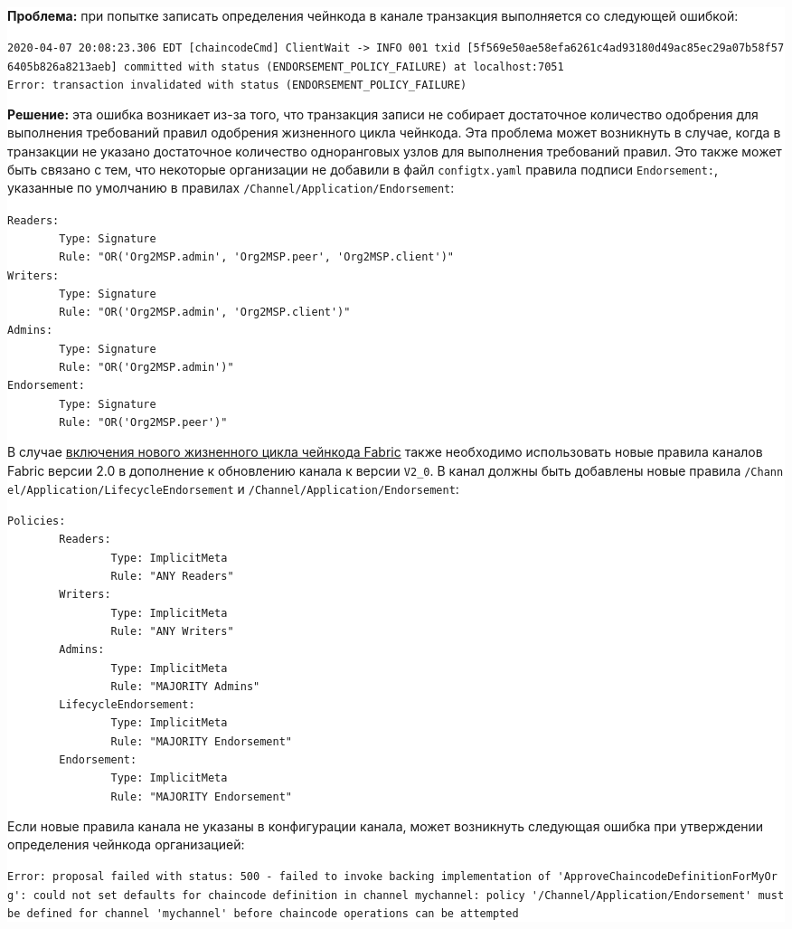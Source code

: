 **Проблема:** при попытке записать определения чейнкода в канале транзакция выполняется со следующей ошибкой:
```
2020-04-07 20:08:23.306 EDT [chaincodeCmd] ClientWait -> INFO 001 txid [5f569e50ae58efa6261c4ad93180d49ac85ec29a07b58f576405b826a8213aeb] committed with status (ENDORSEMENT_POLICY_FAILURE) at localhost:7051
Error: transaction invalidated with status (ENDORSEMENT_POLICY_FAILURE)
```

**Решение:** эта ошибка возникает из-за того, что транзакция записи не собирает достаточное количество одобрения для выполнения требований правил одобрения жизненного цикла чейнкода. Эта проблема может возникнуть в случае, когда в транзакции не указано достаточное количество одноранговых узлов для выполнения требований правил. Это также может быть связано с тем, что некоторые организации не добавили в файл `configtx.yaml` правила подписи `Endorsement:`, указанные по умолчанию в правилах `/Channel/Application/Endorsement`:
```
Readers:
		Type: Signature
		Rule: "OR('Org2MSP.admin', 'Org2MSP.peer', 'Org2MSP.client')"
Writers:
		Type: Signature
		Rule: "OR('Org2MSP.admin', 'Org2MSP.client')"
Admins:
		Type: Signature
		Rule: "OR('Org2MSP.admin')"
Endorsement:
		Type: Signature
		Rule: "OR('Org2MSP.peer')"
```

В случае [включения нового жизненного цикла чейнкода Fabric](enable_cc_lifecycle.html) также необходимо использовать новые правила каналов Fabric версии 2.0 в дополнение к обновлению канала к версии `V2_0`. В канал должны быть добавлены новые правила `/Channel/Application/LifecycleEndorsement` и `/Channel/Application/Endorsement`:
```
Policies:
		Readers:
				Type: ImplicitMeta
				Rule: "ANY Readers"
		Writers:
				Type: ImplicitMeta
				Rule: "ANY Writers"
		Admins:
				Type: ImplicitMeta
				Rule: "MAJORITY Admins"
		LifecycleEndorsement:
				Type: ImplicitMeta
				Rule: "MAJORITY Endorsement"
		Endorsement:
				Type: ImplicitMeta
				Rule: "MAJORITY Endorsement"
```

Если новые правила канала не указаны в конфигурации канала, может возникнуть следующая ошибка при утверждении определения чейнкода организацией:
```
Error: proposal failed with status: 500 - failed to invoke backing implementation of 'ApproveChaincodeDefinitionForMyOrg': could not set defaults for chaincode definition in channel mychannel: policy '/Channel/Application/Endorsement' must be defined for channel 'mychannel' before chaincode operations can be attempted
```




